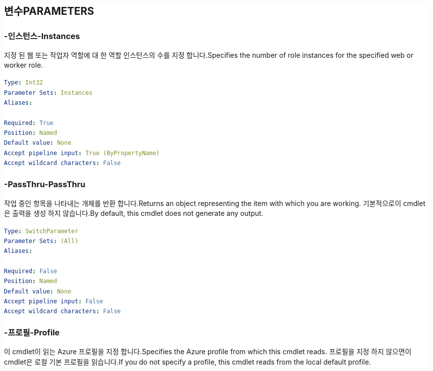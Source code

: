 ## <span data-ttu-id="d6cda-119">변수</span><span class="sxs-lookup"><span data-stu-id="d6cda-119">PARAMETERS</span></span>

### <span data-ttu-id="d6cda-120">-인스턴스</span><span class="sxs-lookup"><span data-stu-id="d6cda-120">-Instances</span></span>
<span data-ttu-id="d6cda-121">지정 된 웹 또는 작업자 역할에 대 한 역할 인스턴스의 수를 지정 합니다.</span><span class="sxs-lookup"><span data-stu-id="d6cda-121">Specifies the number of role instances for the specified web or worker role.</span></span>

```yaml
Type: Int32
Parameter Sets: Instances
Aliases: 

Required: True
Position: Named
Default value: None
Accept pipeline input: True (ByPropertyName)
Accept wildcard characters: False
```

### <span data-ttu-id="d6cda-122">-PassThru</span><span class="sxs-lookup"><span data-stu-id="d6cda-122">-PassThru</span></span>
<span data-ttu-id="d6cda-123">작업 중인 항목을 나타내는 개체를 반환 합니다.</span><span class="sxs-lookup"><span data-stu-id="d6cda-123">Returns an object representing the item with which you are working.</span></span>
<span data-ttu-id="d6cda-124">기본적으로이 cmdlet은 출력을 생성 하지 않습니다.</span><span class="sxs-lookup"><span data-stu-id="d6cda-124">By default, this cmdlet does not generate any output.</span></span>

```yaml
Type: SwitchParameter
Parameter Sets: (All)
Aliases: 

Required: False
Position: Named
Default value: None
Accept pipeline input: False
Accept wildcard characters: False
```

### <span data-ttu-id="d6cda-125">-프로필</span><span class="sxs-lookup"><span data-stu-id="d6cda-125">-Profile</span></span>
<span data-ttu-id="d6cda-126">이 cmdlet이 읽는 Azure 프로필을 지정 합니다.</span><span class="sxs-lookup"><span data-stu-id="d6cda-126">Specifies the Azure profile from which this cmdlet reads.</span></span>
<span data-ttu-id="d6cda-127">프로필을 지정 하지 않으면이 cmdlet은 로컬 기본 프로필을 읽습니다.</span><span class="sxs-lookup"><span data-stu-id="d6cda-127">If you do not specify a profile, this cmdlet reads from the local default profile.</span></span>
